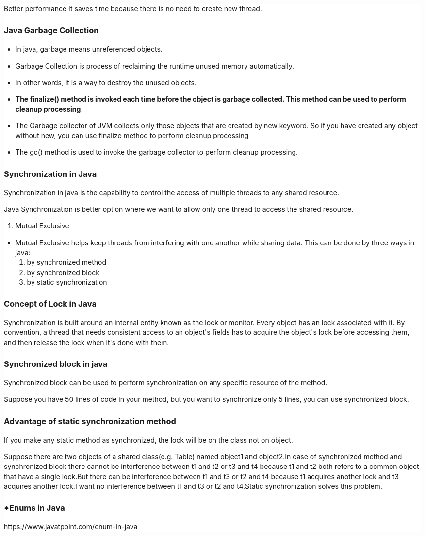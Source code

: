 Better performance It saves time because there is no need to create new thread.

### Java Garbage Collection

- In java, garbage means unreferenced objects.
- Garbage Collection is process of reclaiming the runtime unused memory automatically. 
- In other words, it is a way to destroy the unused objects.

- **The finalize() method is invoked each time before the object is garbage collected. This method can be used to perform cleanup processing.**
- The Garbage collector of JVM collects only those objects that are created by new keyword. So if you have created any object without new, you can use finalize method to perform cleanup processing
- The gc() method is used to invoke the garbage collector to perform cleanup processing.

### Synchronization in Java

Synchronization in java is the capability to control the access of multiple threads to any shared resource.

Java Synchronization is better option where we want to allow only one thread to access the shared resource.

1. Mutual Exclusive

  - Mutual Exclusive helps keep threads from interfering with one another while sharing data. This can be done by three ways in java:
    1. by synchronized method
    2. by synchronized block
    3. by static synchronization

### Concept of Lock in Java

Synchronization is built around an internal entity known as the lock or monitor. Every object has an lock associated with it. By convention, a thread that needs consistent access to an object's fields has to acquire the object's lock before accessing them, and then release the lock when it's done with them.

### Synchronized block in java

Synchronized block can be used to perform synchronization on any specific resource of the method.

Suppose you have 50 lines of code in your method, but you want to synchronize only 5 lines, you can use synchronized block.

### Advantage of static synchronization method

If you make any static method as synchronized, the lock will be on the class not on object.

Suppose there are two objects of a shared class(e.g. Table) named object1 and object2.In case of synchronized method and synchronized block there cannot be interference between t1 and t2 or t3 and t4 because t1 and t2 both refers to a common object that have a single lock.But there can be interference between t1 and t3 or t2 and t4 because t1 acquires another lock and t3 acquires another lock.I want no interference between t1 and t3 or t2 and t4.Static synchronization solves this problem.

### *Enums in Java
https://www.javatpoint.com/enum-in-java
